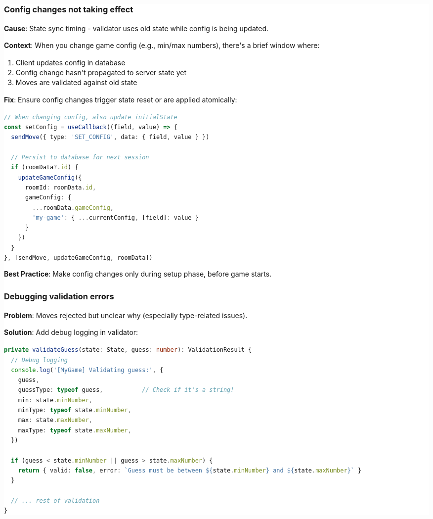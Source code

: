 ### Config changes not taking effect

**Cause**: State sync timing - validator uses old state while config is being updated.

**Context**: When you change game config (e.g., min/max numbers), there's a brief window where:
1. Client updates config in database
2. Config change hasn't propagated to server state yet
3. Moves are validated against old state

**Fix**: Ensure config changes trigger state reset or are applied atomically:

```typescript
// When changing config, also update initialState
const setConfig = useCallback((field, value) => {
  sendMove({ type: 'SET_CONFIG', data: { field, value } })

  // Persist to database for next session
  if (roomData?.id) {
    updateGameConfig({
      roomId: roomData.id,
      gameConfig: {
        ...roomData.gameConfig,
        'my-game': { ...currentConfig, [field]: value }
      }
    })
  }
}, [sendMove, updateGameConfig, roomData])
```

**Best Practice**: Make config changes only during setup phase, before game starts.

### Debugging validation errors

**Problem**: Moves rejected but unclear why (especially type-related issues).

**Solution**: Add debug logging in validator:

```typescript
private validateGuess(state: State, guess: number): ValidationResult {
  // Debug logging
  console.log('[MyGame] Validating guess:', {
    guess,
    guessType: typeof guess,           // Check if it's a string!
    min: state.minNumber,
    minType: typeof state.minNumber,
    max: state.maxNumber,
    maxType: typeof state.maxNumber,
  })

  if (guess < state.minNumber || guess > state.maxNumber) {
    return { valid: false, error: `Guess must be between ${state.minNumber} and ${state.maxNumber}` }
  }

  // ... rest of validation
}
```
